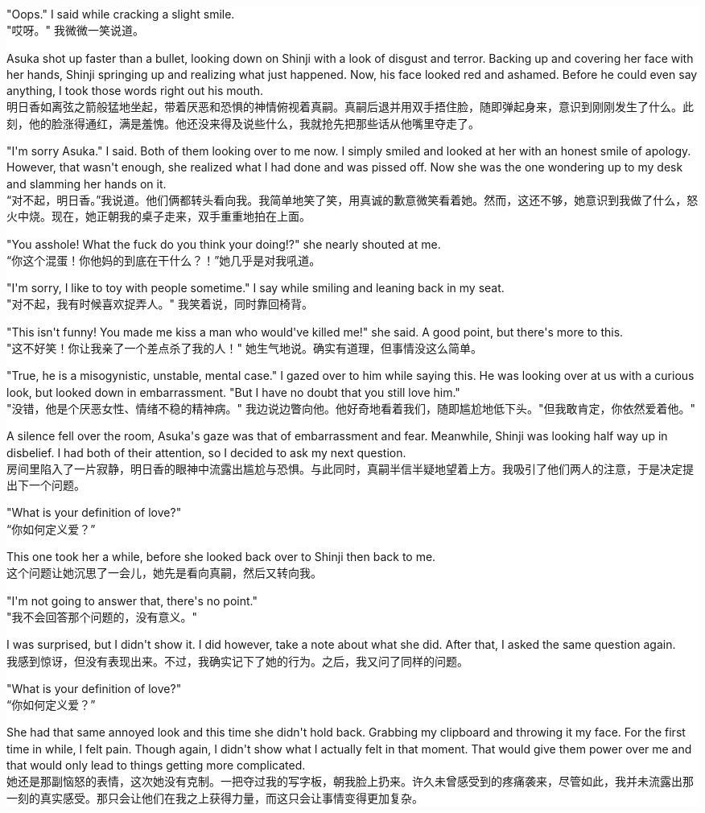 "Oops." I said while cracking a slight smile.  
"哎呀。" 我微微一笑说道。

Asuka shot up faster than a bullet, looking down on Shinji with a look of disgust and terror. Backing up and covering her face with her hands, Shinji springing up and realizing what just happened. Now, his face looked red and ashamed. Before he could even say anything, I took those words right out his mouth.  
明日香如离弦之箭般猛地坐起，带着厌恶和恐惧的神情俯视着真嗣。真嗣后退并用双手捂住脸，随即弹起身来，意识到刚刚发生了什么。此刻，他的脸涨得通红，满是羞愧。他还没来得及说些什么，我就抢先把那些话从他嘴里夺走了。

"I'm sorry Asuka." I said. Both of them looking over to me now. I simply smiled and looked at her with an honest smile of apology. However, that wasn't enough, she realized what I had done and was pissed off. Now she was the one wondering up to my desk and slamming her hands on it.  
“对不起，明日香。”我说道。他们俩都转头看向我。我简单地笑了笑，用真诚的歉意微笑看着她。然而，这还不够，她意识到我做了什么，怒火中烧。现在，她正朝我的桌子走来，双手重重地拍在上面。

"You asshole! What the fuck do you think your doing!?" she nearly shouted at me.  
“你这个混蛋！你他妈的到底在干什么？！”她几乎是对我吼道。

"I'm sorry, I like to toy with people sometime." I say while smiling and leaning back in my seat.  
"对不起，我有时候喜欢捉弄人。" 我笑着说，同时靠回椅背。

"This isn't funny! You made me kiss a man who would've killed me!" she said. A good point, but there's more to this.  
"这不好笑！你让我亲了一个差点杀了我的人！" 她生气地说。确实有道理，但事情没这么简单。

"True, he is a misogynistic, unstable, mental case." I gazed over to him while saying this. He was looking over at us with a curious look, but looked down in embarrassment. "But I have no doubt that you still love him."  
"没错，他是个厌恶女性、情绪不稳的精神病。" 我边说边瞥向他。他好奇地看着我们，随即尴尬地低下头。"但我敢肯定，你依然爱着他。"

A silence fell over the room, Asuka's gaze was that of embarrassment and fear. Meanwhile, Shinji was looking half way up in disbelief. I had both of their attention, so I decided to ask my next question.  
房间里陷入了一片寂静，明日香的眼神中流露出尴尬与恐惧。与此同时，真嗣半信半疑地望着上方。我吸引了他们两人的注意，于是决定提出下一个问题。

"What is your definition of love?"  
“你如何定义爱？”

This one took her a while, before she looked back over to Shinji then back to me.  
这个问题让她沉思了一会儿，她先是看向真嗣，然后又转向我。

"I'm not going to answer that, there's no point."  
"我不会回答那个问题的，没有意义。"

I was surprised, but I didn't show it. I did however, take a note about what she did. After that, I asked the same question again.  
我感到惊讶，但没有表现出来。不过，我确实记下了她的行为。之后，我又问了同样的问题。

"What is your definition of love?"  
“你如何定义爱？”

She had that same annoyed look and this time she didn't hold back. Grabbing my clipboard and throwing it my face. For the first time in while, I felt pain. Though again, I didn't show what I actually felt in that moment. That would give them power over me and that would only lead to things getting more complicated.  
她还是那副恼怒的表情，这次她没有克制。一把夺过我的写字板，朝我脸上扔来。许久未曾感受到的疼痛袭来，尽管如此，我并未流露出那一刻的真实感受。那只会让他们在我之上获得力量，而这只会让事情变得更加复杂。

